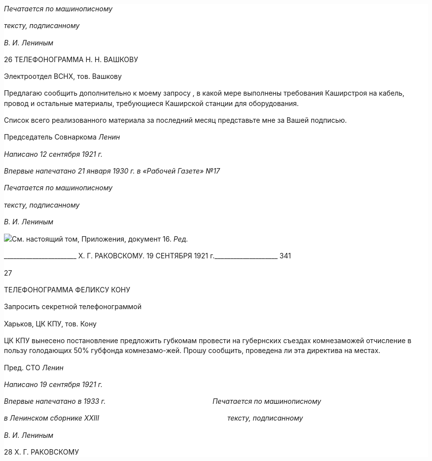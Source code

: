 
_Печатается по машинописному_

_тексту, подписанному_

_В. И. Лениным_

  

26 ТЕЛЕФОНОГРАММА Н. Н. ВАШКОВУ

Электроотдел ВСНХ, тов. Вашкову

Предлагаю сообщить дополнительно к моему запросу , в какой мере выполнены требования Каширстроя на кабель, провод и остальные материалы, требующиеся Ка­ширской станции для оборудования.

Список всего реализованного материала за последний месяц представьте мне за Ва­шей подписью.

Председатель Совнаркома _Ленин_

  

_Написано 12 сентября 1921 г._

_Впервые напечатано 21 января 1930 г. в «Рабочей Газете» №17_

  

_Печатается по машинописному_

_тексту, подписанному_

_В. И. Лениным_

  

![](file:///C:/Users/bot32/AppData/Local/Temp/msohtmlclip1/01/clip_image002.png)См. настоящий том, Приложения, документ 16. _Ред._

  

_______________________ X. Г. РАКОВСКОМУ. 19 СЕНТЯБРЯ 1921 г.____________________ 341

27

ТЕЛЕФОНОГРАММА ФЕЛИКСУ КОНУ

Запросить секретной телефонограммой

Харьков, ЦК КПУ, тов. Кону

ЦК КПУ вынесено постановление предложить губкомам провести на губернских съездах комнезаможей отчисление в пользу голодающих 50% губфонда комнезамо-жей. Прошу сообщить, проведена ли эта директива на местах.

Пред. СТО _Ленин_

_Написано 19 сентября 1921 г._

_Впервые напечатано в 1933 г.                                                       Печатается по машинописному_

_в Ленинском сборнике_ _XXIII_                                                                  _тексту, подписанному_

_В. И. Лениным_

28 X. Г. РАКОВСКОМУ
